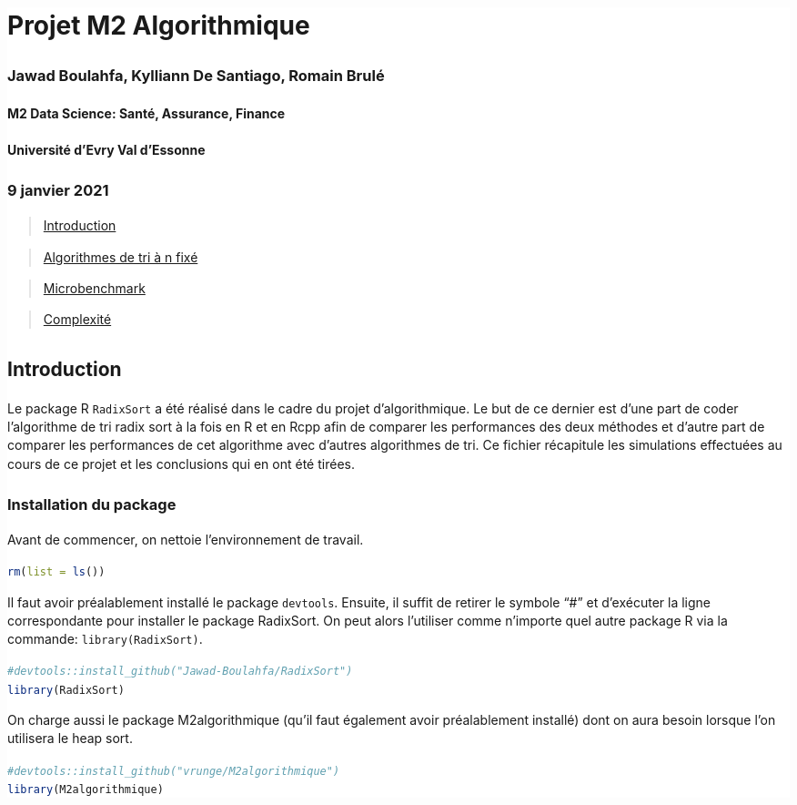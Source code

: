 
# Projet M2 Algorithmique

### Jawad Boulahfa, Kylliann De Santiago, Romain Brulé

#### M2 Data Science: Santé, Assurance, Finance

#### Université d’Evry Val d’Essonne

### 9 janvier 2021

> [Introduction](#intro)

> [Algorithmes de tri à n fixé](#n)

> [Microbenchmark](#micro)

> [Complexité](#complexity)

<a id="intro"></a>

## Introduction

Le package R `RadixSort` a été réalisé dans le cadre du projet
d’algorithmique. Le but de ce dernier est d’une part de coder
l’algorithme de tri radix sort à la fois en R et en Rcpp afin de
comparer les performances des deux méthodes et d’autre part de comparer
les performances de cet algorithme avec d’autres algorithmes de tri. Ce
fichier récapitule les simulations effectuées au cours de ce projet et
les conclusions qui en ont été tirées.

### Installation du package

Avant de commencer, on nettoie l’environnement de travail.

``` r
rm(list = ls())
```

Il faut avoir préalablement installé le package `devtools`. Ensuite, il
suffit de retirer le symbole “\#” et d’exécuter la ligne correspondante
pour installer le package RadixSort. On peut alors l’utiliser comme
n’importe quel autre package R via la commande: `library(RadixSort)`.

``` r
#devtools::install_github("Jawad-Boulahfa/RadixSort")
library(RadixSort)
```

On charge aussi le package M2algorithmique (qu’il faut également avoir
préalablement installé) dont on aura besoin lorsque l’on utilisera le
heap sort.

``` r
#devtools::install_github("vrunge/M2algorithmique")
library(M2algorithmique)
```
